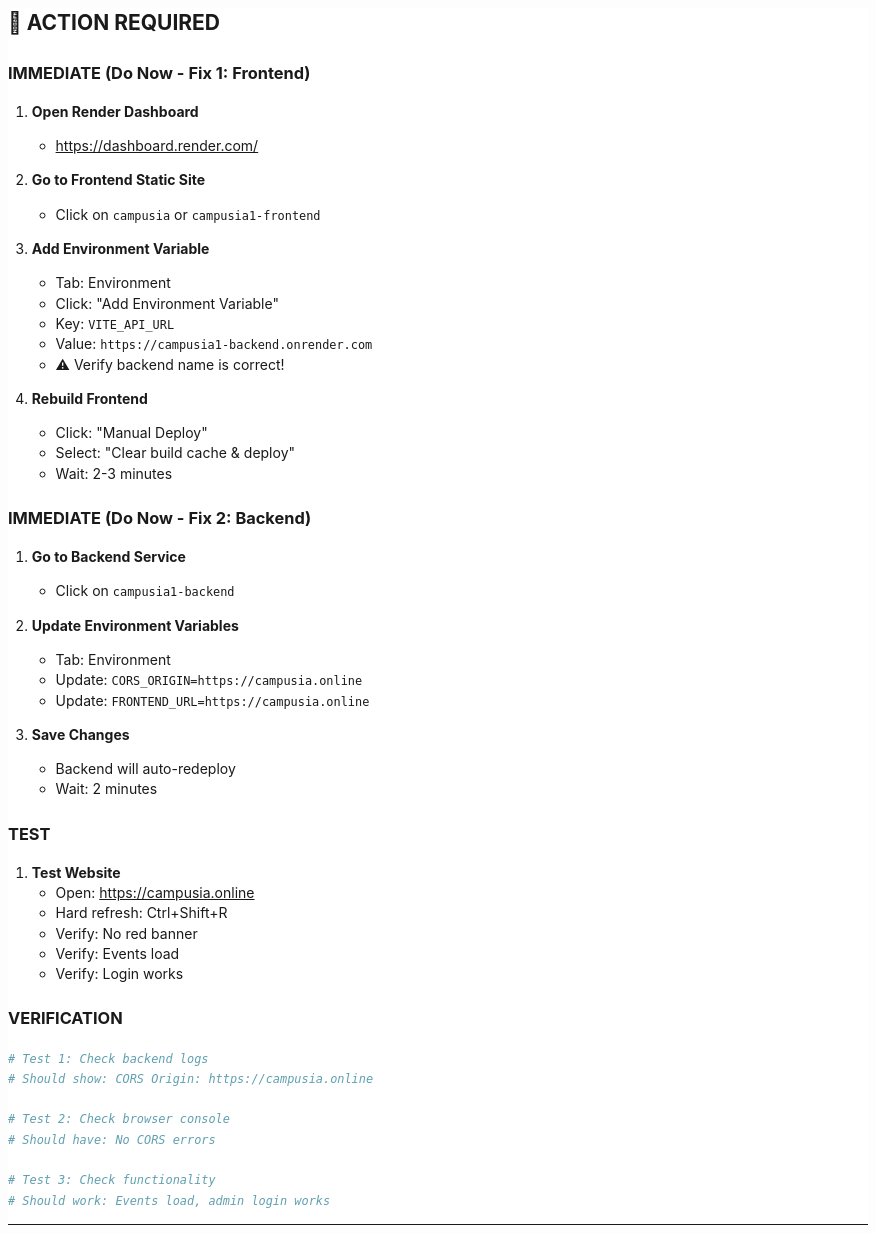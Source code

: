 
## 🎯 ACTION REQUIRED

### IMMEDIATE (Do Now - Fix 1: Frontend)

1. **Open Render Dashboard**
   - https://dashboard.render.com/

2. **Go to Frontend Static Site**
   - Click on `campusia` or `campusia1-frontend`

3. **Add Environment Variable**
   - Tab: Environment
   - Click: "Add Environment Variable"
   - Key: `VITE_API_URL`
   - Value: `https://campusia1-backend.onrender.com`
   - ⚠️ Verify backend name is correct!

4. **Rebuild Frontend**
   - Click: "Manual Deploy"
   - Select: "Clear build cache & deploy"
   - Wait: 2-3 minutes

### IMMEDIATE (Do Now - Fix 2: Backend)

1. **Go to Backend Service**
   - Click on `campusia1-backend`

2. **Update Environment Variables**
   - Tab: Environment
   - Update: `CORS_ORIGIN=https://campusia.online`
   - Update: `FRONTEND_URL=https://campusia.online`

3. **Save Changes**
   - Backend will auto-redeploy
   - Wait: 2 minutes

### TEST

1. **Test Website**
   - Open: https://campusia.online
   - Hard refresh: Ctrl+Shift+R
   - Verify: No red banner
   - Verify: Events load
   - Verify: Login works

### VERIFICATION

```bash
# Test 1: Check backend logs
# Should show: CORS Origin: https://campusia.online

# Test 2: Check browser console
# Should have: No CORS errors

# Test 3: Check functionality
# Should work: Events load, admin login works
```

---